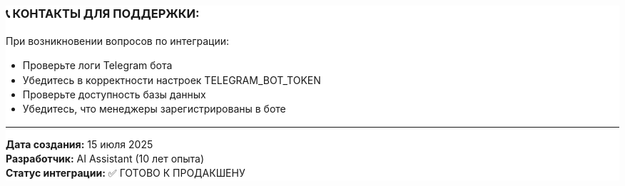### 📞 **КОНТАКТЫ ДЛЯ ПОДДЕРЖКИ:**

При возникновении вопросов по интеграции:
- Проверьте логи Telegram бота
- Убедитесь в корректности настроек TELEGRAM_BOT_TOKEN
- Проверьте доступность базы данных
- Убедитесь, что менеджеры зарегистрированы в боте

---

**Дата создания:** 15 июля 2025  
**Разработчик:** AI Assistant (10 лет опыта)  
**Статус интеграции:** ✅ ГОТОВО К ПРОДАКШЕНУ 